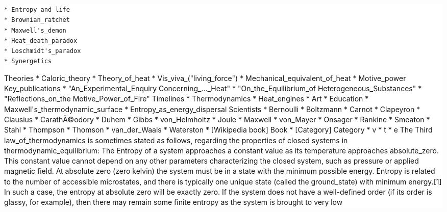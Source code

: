     * Entropy_and_life
    * Brownian_ratchet
    * Maxwell's_demon
    * Heat_death_paradox
    * Loschmidt's_paradox
    * Synergetics
Theories
    * Caloric_theory
    * Theory_of_heat
    * Vis_viva_("living_force")
    * Mechanical_equivalent_of_heat
    * Motive_power
Key_publications
    * "An_Experimental_Enquiry
      Concerning_..._Heat"
    * "On_the_Equilibrium_of
      Heterogeneous_Substances"
    * "Reflections_on_the
      Motive_Power_of_Fire"
Timelines
    * Thermodynamics
    * Heat_engines
    * Art
    * Education
    * Maxwell's_thermodynamic_surface
    * Entropy_as_energy_dispersal
Scientists
    * Bernoulli
    * Boltzmann
    * Carnot
    * Clapeyron
    * Clausius
    * CarathÃ©odory
    * Duhem
    * Gibbs
    * von_Helmholtz
    * Joule
    * Maxwell
    * von_Mayer
    * Onsager
    * Rankine
    * Smeaton
    * Stahl
    * Thompson
    * Thomson
    * van_der_Waals
    * Waterston
    * [Wikipedia book] Book
    * [Category] Category
    * v
    * t
    * e
The Third law_of_thermodynamics is sometimes stated as follows, regarding the
properties of closed systems in thermodynamic_equilibrium:
     The Entropy of a system approaches a constant value as its
     temperature approaches absolute_zero.
This constant value cannot depend on any other parameters characterizing the
closed system, such as pressure or applied magnetic field. At absolute zero
(zero kelvin) the system must be in a state with the minimum possible energy.
Entropy is related to the number of accessible microstates, and there is
typically one unique state (called the ground_state) with minimum energy.[1] In
such a case, the entropy at absolute zero will be exactly zero. If the system
does not have a well-defined order (if its order is glassy, for example), then
there may remain some finite entropy as the system is brought to very low